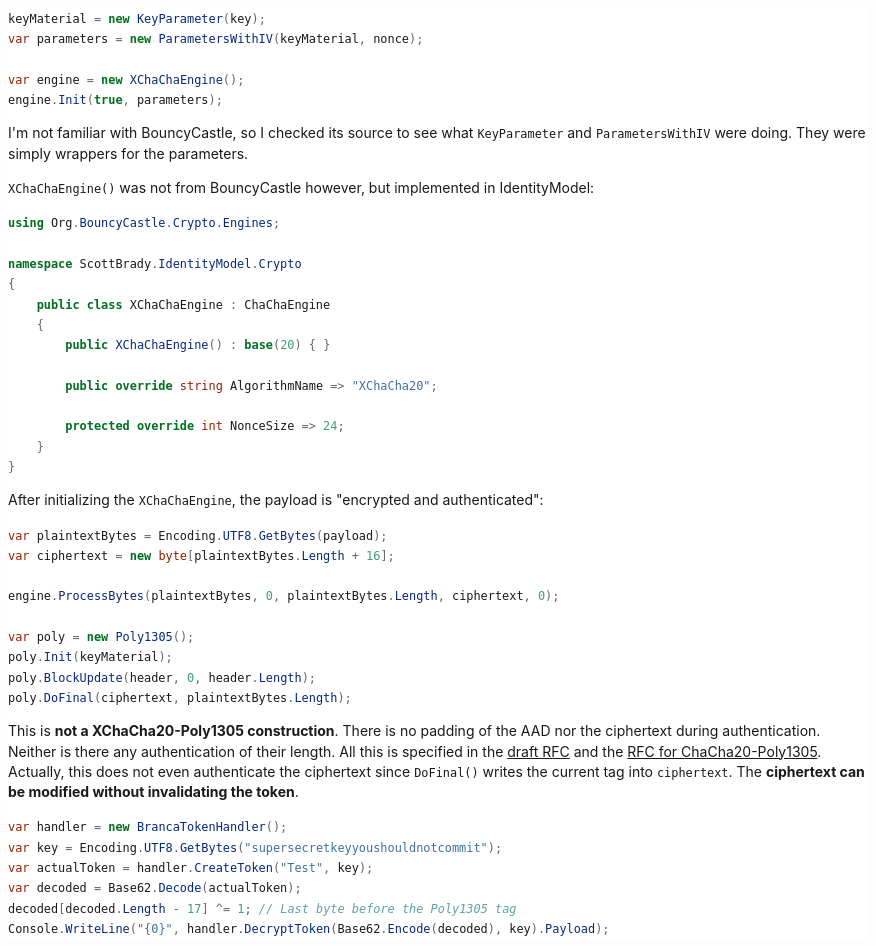 ```c#
keyMaterial = new KeyParameter(key);
var parameters = new ParametersWithIV(keyMaterial, nonce);

var engine = new XChaChaEngine();
engine.Init(true, parameters);
```

I'm not familiar with BouncyCastle, so I checked its source to see what `KeyParameter` and `ParametersWithIV` were doing. They were simply wrappers for the parameters.

`XChaChaEngine()` was not from BouncyCastle however, but implemented in IdentityModel:

```c#
using Org.BouncyCastle.Crypto.Engines;

namespace ScottBrady.IdentityModel.Crypto
{
    public class XChaChaEngine : ChaChaEngine
    {
        public XChaChaEngine() : base(20) { }

        public override string AlgorithmName => "XChaCha20";

        protected override int NonceSize => 24;
    }
}
```

After initializing the `XChaChaEngine`, the payload is "encrypted and authenticated": 

```c#
var plaintextBytes = Encoding.UTF8.GetBytes(payload);
var ciphertext = new byte[plaintextBytes.Length + 16];

engine.ProcessBytes(plaintextBytes, 0, plaintextBytes.Length, ciphertext, 0);

var poly = new Poly1305();
poly.Init(keyMaterial);
poly.BlockUpdate(header, 0, header.Length);
poly.DoFinal(ciphertext, plaintextBytes.Length);
```

This is __not a XChaCha20-Poly1305 construction__. There is no padding of the AAD nor the ciphertext during authentication. Neither is there any authentication of their length. All this is specified in the [draft RFC](https://github.com/bikeshedders/xchacha-rfc) and the [RFC for ChaCha20-Poly1305](https://tools.ietf.org/html/rfc8439). Actually, this does not even authenticate the ciphertext since `DoFinal()` writes the current tag into `ciphertext`. The __ciphertext can be modified without invalidating the token__.

```c#
var handler = new BrancaTokenHandler();
var key = Encoding.UTF8.GetBytes("supersecretkeyyoushouldnotcommit");
var actualToken = handler.CreateToken("Test", key);
var decoded = Base62.Decode(actualToken);
decoded[decoded.Length - 17] ^= 1; // Last byte before the Poly1305 tag
Console.WriteLine("{0}", handler.DecryptToken(Base62.Encode(decoded), key).Payload);
```
